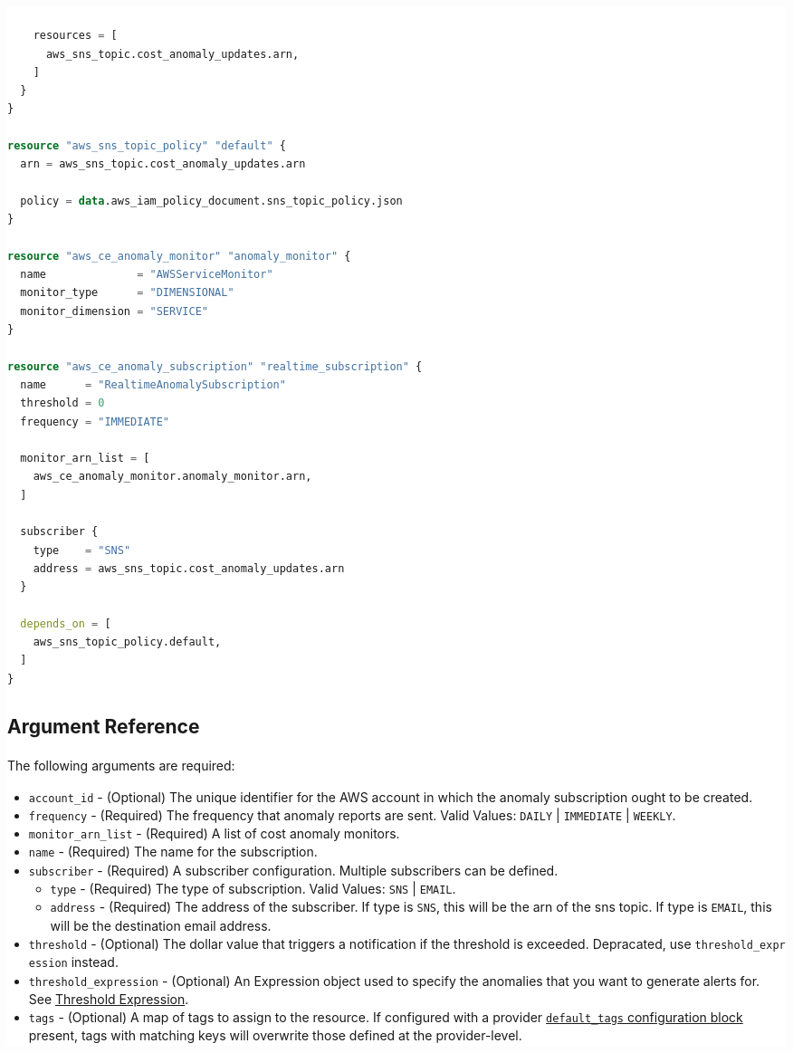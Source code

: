 ```terraform

    resources = [
      aws_sns_topic.cost_anomaly_updates.arn,
    ]
  }
}

resource "aws_sns_topic_policy" "default" {
  arn = aws_sns_topic.cost_anomaly_updates.arn

  policy = data.aws_iam_policy_document.sns_topic_policy.json
}

resource "aws_ce_anomaly_monitor" "anomaly_monitor" {
  name              = "AWSServiceMonitor"
  monitor_type      = "DIMENSIONAL"
  monitor_dimension = "SERVICE"
}

resource "aws_ce_anomaly_subscription" "realtime_subscription" {
  name      = "RealtimeAnomalySubscription"
  threshold = 0
  frequency = "IMMEDIATE"

  monitor_arn_list = [
    aws_ce_anomaly_monitor.anomaly_monitor.arn,
  ]

  subscriber {
    type    = "SNS"
    address = aws_sns_topic.cost_anomaly_updates.arn
  }

  depends_on = [
    aws_sns_topic_policy.default,
  ]
}
```

## Argument Reference

The following arguments are required:

* `account_id` - (Optional) The unique identifier for the AWS account in which the anomaly subscription ought to be created.
* `frequency` - (Required) The frequency that anomaly reports are sent. Valid Values: `DAILY` | `IMMEDIATE` | `WEEKLY`.
* `monitor_arn_list` - (Required) A list of cost anomaly monitors.
* `name` - (Required) The name for the subscription.
* `subscriber` - (Required) A subscriber configuration. Multiple subscribers can be defined.
    * `type` - (Required) The type of subscription. Valid Values: `SNS` | `EMAIL`.
    * `address` - (Required) The address of the subscriber. If type is `SNS`, this will be the arn of the sns topic. If type is `EMAIL`, this will be the destination email address.
* `threshold` - (Optional) The dollar value that triggers a notification if the threshold is exceeded. Depracated, use `threshold_expression` instead.
* `threshold_expression` - (Optional) An Expression object used to specify the anomalies that you want to generate alerts for. See [Threshold Expression](#threshold-expression).
* `tags` - (Optional) A map of tags to assign to the resource. If configured with a provider [`default_tags` configuration block](https://registry.terraform.io/providers/hashicorp/aws/latest/docs#default_tags-configuration-block) present, tags with matching keys will overwrite those defined at the provider-level.
